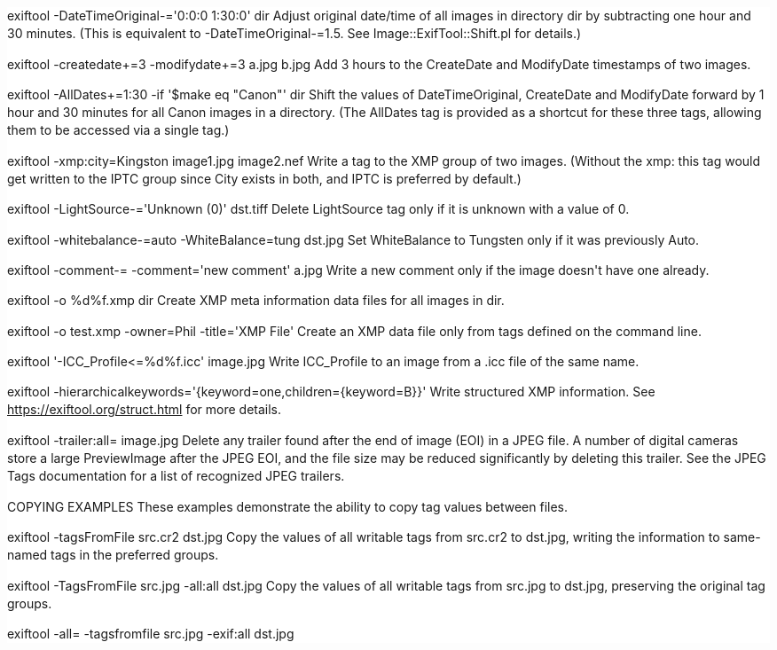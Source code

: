 exiftool -DateTimeOriginal-='0:0:0 1:30:0' dir
Adjust original date/time of all images in directory dir by subtracting one hour and 30 minutes. (This is equivalent to -DateTimeOriginal-=1.5. See Image::ExifTool::Shift.pl for details.)

exiftool -createdate+=3 -modifydate+=3 a.jpg b.jpg
Add 3 hours to the CreateDate and ModifyDate timestamps of two images.

exiftool -AllDates+=1:30 -if '$make eq "Canon"' dir
Shift the values of DateTimeOriginal, CreateDate and ModifyDate forward by 1 hour and 30 minutes for all Canon images in a directory. (The AllDates tag is provided as a shortcut for these three tags, allowing them to be accessed via a single tag.)

exiftool -xmp:city=Kingston image1.jpg image2.nef
Write a tag to the XMP group of two images. (Without the xmp: this tag would get written to the IPTC group since City exists in both, and IPTC is preferred by default.)

exiftool -LightSource-='Unknown (0)' dst.tiff
Delete LightSource tag only if it is unknown with a value of 0.

exiftool -whitebalance-=auto -WhiteBalance=tung dst.jpg
Set WhiteBalance to Tungsten only if it was previously Auto.

exiftool -comment-= -comment='new comment' a.jpg
Write a new comment only if the image doesn't have one already.

exiftool -o %d%f.xmp dir
Create XMP meta information data files for all images in dir.

exiftool -o test.xmp -owner=Phil -title='XMP File'
Create an XMP data file only from tags defined on the command line.

exiftool '-ICC_Profile<=%d%f.icc' image.jpg
Write ICC_Profile to an image from a .icc file of the same name.

exiftool -hierarchicalkeywords='{keyword=one,children={keyword=B}}'
Write structured XMP information. See https://exiftool.org/struct.html for more details.

exiftool -trailer:all= image.jpg
Delete any trailer found after the end of image (EOI) in a JPEG file. A number of digital cameras store a large PreviewImage after the JPEG EOI, and the file size may be reduced significantly by deleting this trailer. See the JPEG Tags documentation for a list of recognized JPEG trailers.

COPYING EXAMPLES
These examples demonstrate the ability to copy tag values between files.

exiftool -tagsFromFile src.cr2 dst.jpg
Copy the values of all writable tags from src.cr2 to dst.jpg, writing the information to same-named tags in the preferred groups.

exiftool -TagsFromFile src.jpg -all:all dst.jpg
Copy the values of all writable tags from src.jpg to dst.jpg, preserving the original tag groups.

exiftool -all= -tagsfromfile src.jpg -exif:all dst.jpg
